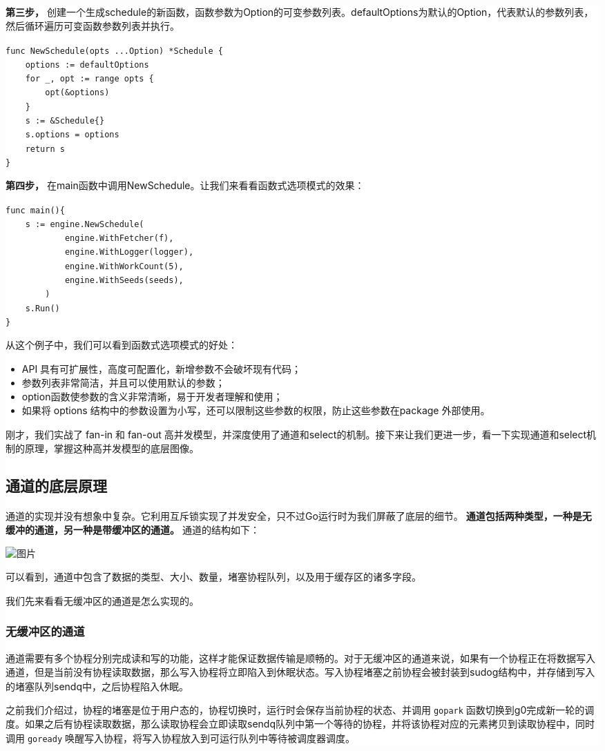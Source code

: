 **第三步，** 创建一个生成schedule的新函数，函数参数为Option的可变参数列表。defaultOptions为默认的Option，代表默认的参数列表，然后循环遍历可变函数参数列表并执行。

```plain
func NewSchedule(opts ...Option) *Schedule {
	options := defaultOptions
	for _, opt := range opts {
		opt(&options)
	}
	s := &Schedule{}
	s.options = options
	return s
}

```

**第四步，** 在main函数中调用NewSchedule。让我们来看看函数式选项模式的效果：

```plain
func main(){
	s := engine.NewSchedule(
			engine.WithFetcher(f),
			engine.WithLogger(logger),
			engine.WithWorkCount(5),
			engine.WithSeeds(seeds),
		)
	s.Run()
}

```

从这个例子中，我们可以看到函数式选项模式的好处：

- API 具有可扩展性，高度可配置化，新增参数不会破坏现有代码；
- 参数列表非常简洁，并且可以使用默认的参数；
- option函数使参数的含义非常清晰，易于开发者理解和使用；
- 如果将 options 结构中的参数设置为小写，还可以限制这些参数的权限，防止这些参数在package 外部使用。

刚才，我们实战了 fan-in 和 fan-out 高并发模型，并深度使用了通道和select的机制。接下来让我们更进一步，看一下实现通道和select机制的原理，掌握这种高并发模型的底层图像。

## 通道的底层原理

通道的实现并没有想象中复杂。它利用互斥锁实现了并发安全，只不过Go运行时为我们屏蔽了底层的细节。 **通道包括两种类型，一种是无缓冲的通道，另一种是带缓冲区的通道。** 通道的结构如下：

![图片](https://static001.geekbang.org/resource/image/1d/2d/1d3df16f6b81e75537442a0a226de12d.jpg?wh=1920x1743)

可以看到，通道中包含了数据的类型、大小、数量，堵塞协程队列，以及用于缓存区的诸多字段。

我们先来看看无缓冲区的通道是怎么实现的。

### 无缓冲区的通道

通道需要有多个协程分别完成读和写的功能，这样才能保证数据传输是顺畅的。对于无缓冲区的通道来说，如果有一个协程正在将数据写入通道，但是当前没有协程读取数据，那么写入协程将立即陷入到休眠状态。写入协程堵塞之前协程会被封装到sudog结构中，并存储到写入的堵塞队列sendq中，之后协程陷入休眠。

之前我们介绍过，协程的堵塞是位于用户态的，协程切换时，运行时会保存当前协程的状态、并调用 `gopark` 函数切换到g0完成新一轮的调度。如果之后有协程读取数据，那么读取协程会立即读取sendq队列中第一个等待的协程，并将该协程对应的元素拷贝到读取协程中，同时调用 `goready` 唤醒写入协程，将写入协程放入到可运行队列中等待被调度器调度。
